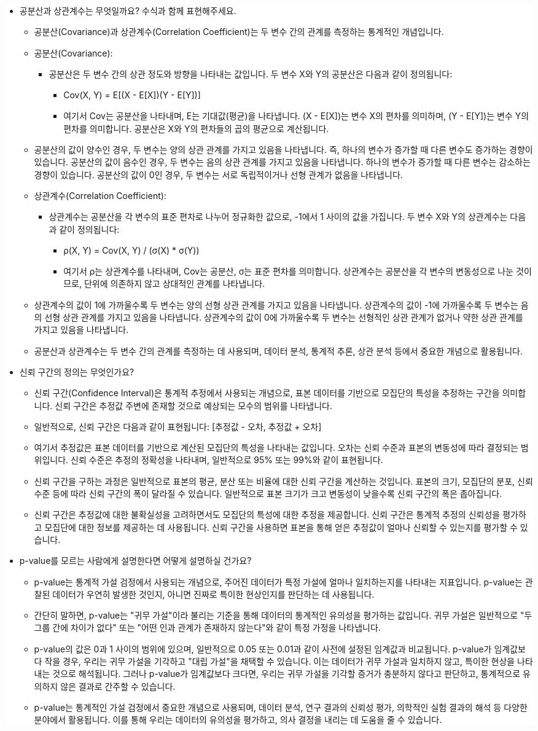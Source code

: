 
- 공분산과 상관계수는 무엇일까요? 수식과 함께 표현해주세요.

    - 공분산(Covariance)과 상관계수(Correlation Coefficient)는 두 변수 간의 관계를 측정하는 통계적인 개념입니다.

    - 공분산(Covariance):

        - 공분산은 두 변수 간의 상관 정도와 방향을 나타내는 값입니다. 두 변수 X와 Y의 공분산은 다음과 같이 정의됩니다:

            - Cov(X, Y) = E[(X - E[X])(Y - E[Y])]

            - 여기서 Cov는 공분산을 나타내며, E는 기대값(평균)을 나타냅니다. (X - E[X])는 변수 X의 편차를 의미하며, (Y - E[Y])는 변수 Y의 편차를 의미합니다. 공분산은 X와 Y의 편차들의 곱의 평균으로 계산됩니다.

    - 공분산의 값이 양수인 경우, 두 변수는 양의 상관 관계를 가지고 있음을 나타냅니다. 즉, 하나의 변수가 증가할 때 다른 변수도 증가하는 경향이 있습니다. 공분산의 값이 음수인 경우, 두 변수는 음의 상관 관계를 가지고 있음을 나타냅니다. 하나의 변수가 증가할 때 다른 변수는 감소하는 경향이 있습니다. 공분산의 값이 0인 경우, 두 변수는 서로 독립적이거나 선형 관계가 없음을 나타냅니다.

    - 상관계수(Correlation Coefficient):

        - 상관계수는 공분산을 각 변수의 표준 편차로 나누어 정규화한 값으로, -1에서 1 사이의 값을 가집니다. 두 변수 X와 Y의 상관계수는 다음과 같이 정의됩니다:

            - ρ(X, Y) = Cov(X, Y) / (σ(X) * σ(Y))

            - 여기서 ρ는 상관계수를 나타내며, Cov는 공분산, σ는 표준 편차를 의미합니다. 상관계수는 공분산을 각 변수의 변동성으로 나눈 것이므로, 단위에 의존하지 않고 상대적인 관계를 나타냅니다.

    - 상관계수의 값이 1에 가까울수록 두 변수는 양의 선형 상관 관계를 가지고 있음을 나타냅니다. 상관계수의 값이 -1에 가까울수록 두 변수는 음의 선형 상관 관계를 가지고 있음을 나타냅니다. 상관계수의 값이 0에 가까울수록 두 변수는 선형적인 상관 관계가 없거나 약한 상관 관계를 가지고 있음을 나타냅니다.

    - 공분산과 상관계수는 두 변수 간의 관계를 측정하는 데 사용되며, 데이터 분석, 통계적 추론, 상관 분석 등에서 중요한 개념으로 활용됩니다.


- 신뢰 구간의 정의는 무엇인가요?

    - 신뢰 구간(Confidence Interval)은 통계적 추정에서 사용되는 개념으로, 표본 데이터를 기반으로 모집단의 특성을 추정하는 구간을 의미합니다. 신뢰 구간은 추정값 주변에 존재할 것으로 예상되는 모수의 범위를 나타냅니다.

    - 일반적으로, 신뢰 구간은 다음과 같이 표현됩니다: [추정값 - 오차, 추정값 + 오차]

    - 여기서 추정값은 표본 데이터를 기반으로 계산된 모집단의 특성을 나타내는 값입니다. 오차는 신뢰 수준과 표본의 변동성에 따라 결정되는 범위입니다. 신뢰 수준은 추정의 정확성을 나타내며, 일반적으로 95% 또는 99%와 같이 표현됩니다.

    - 신뢰 구간을 구하는 과정은 일반적으로 표본의 평균, 분산 또는 비율에 대한 신뢰 구간을 계산하는 것입니다. 표본의 크기, 모집단의 분포, 신뢰 수준 등에 따라 신뢰 구간의 폭이 달라질 수 있습니다. 일반적으로 표본 크기가 크고 변동성이 낮을수록 신뢰 구간의 폭은 좁아집니다.

    - 신뢰 구간은 추정값에 대한 불확실성을 고려하면서도 모집단의 특성에 대한 추정을 제공합니다. 신뢰 구간은 통계적 추정의 신뢰성을 평가하고 모집단에 대한 정보를 제공하는 데 사용됩니다. 신뢰 구간을 사용하면 표본을 통해 얻은 추정값이 얼마나 신뢰할 수 있는지를 평가할 수 있습니다.


- p-value를 모르는 사람에게 설명한다면 어떻게 설명하실 건가요?

    - p-value는 통계적 가설 검정에서 사용되는 개념으로, 주어진 데이터가 특정 가설에 얼마나 일치하는지를 나타내는 지표입니다. p-value는 관찰된 데이터가 우연히 발생한 것인지, 아니면 진짜로 특이한 현상인지를 판단하는 데 사용됩니다.

    - 간단히 말하면, p-value는 "귀무 가설"이라 불리는 기준을 통해 데이터의 통계적인 유의성을 평가하는 값입니다. 귀무 가설은 일반적으로 "두 그룹 간에 차이가 없다" 또는 "어떤 인과 관계가 존재하지 않는다"와 같이 특정 가정을 나타냅니다.

    - p-value의 값은 0과 1 사이의 범위에 있으며, 일반적으로 0.05 또는 0.01과 같이 사전에 설정된 임계값과 비교됩니다. p-value가 임계값보다 작을 경우, 우리는 귀무 가설을 기각하고 "대립 가설"을 채택할 수 있습니다. 이는 데이터가 귀무 가설과 일치하지 않고, 특이한 현상을 나타내는 것으로 해석됩니다. 그러나 p-value가 임계값보다 크다면, 우리는 귀무 가설을 기각할 증거가 충분하지 않다고 판단하고, 통계적으로 유의하지 않은 결과로 간주할 수 있습니다.

    - p-value는 통계적인 가설 검정에서 중요한 개념으로 사용되며, 데이터 분석, 연구 결과의 신뢰성 평가, 의학적인 실험 결과의 해석 등 다양한 분야에서 활용됩니다. 이를 통해 우리는 데이터의 유의성을 평가하고, 의사 결정을 내리는 데 도움을 줄 수 있습니다.
